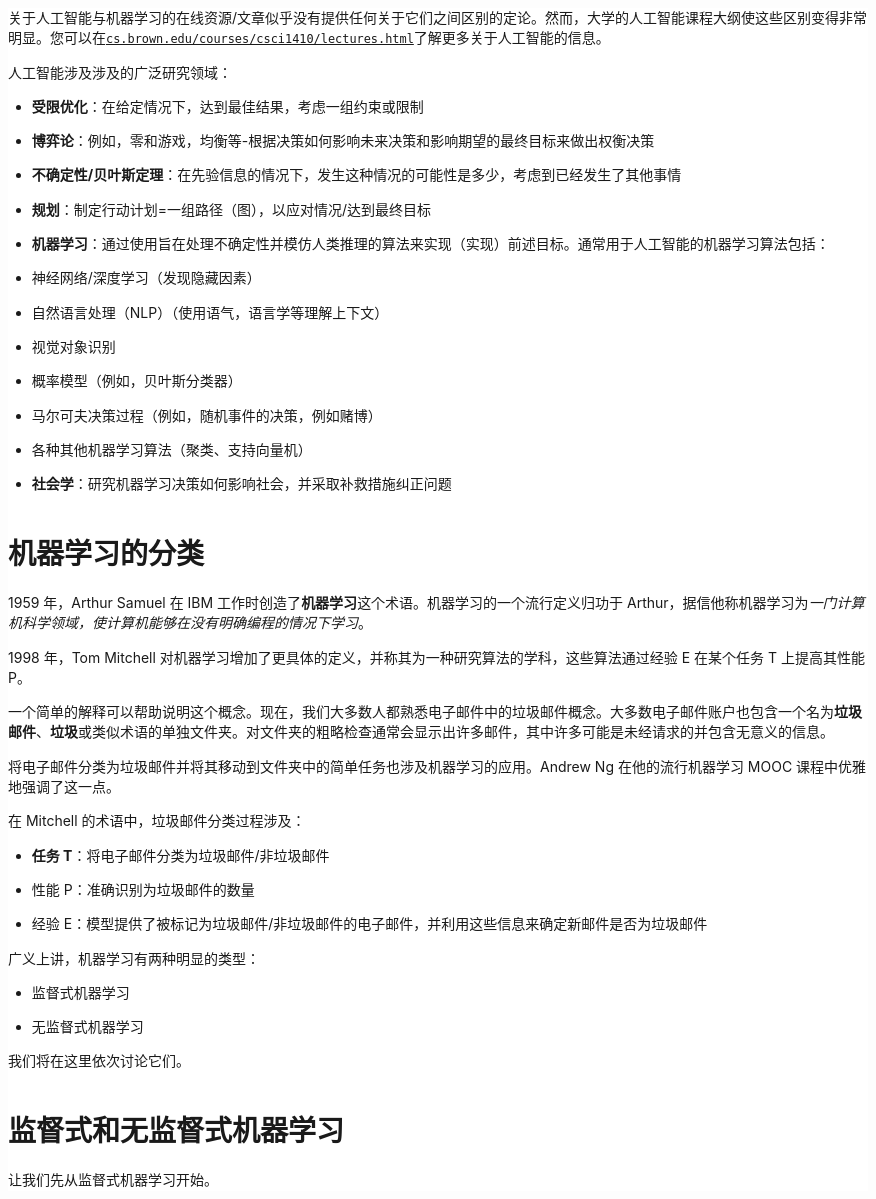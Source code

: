 关于人工智能与机器学习的在线资源/文章似乎没有提供任何关于它们之间区别的定论。然而，大学的人工智能课程大纲使这些区别变得非常明显。您可以在[`cs.brown.edu/courses/csci1410/lectures.html`](https://cs.brown.edu/courses/csci1410/lectures.html)了解更多关于人工智能的信息。

人工智能涉及涉及的广泛研究领域：

+   **受限优化**：在给定情况下，达到最佳结果，考虑一组约束或限制

+   **博弈论**：例如，零和游戏，均衡等-根据决策如何影响未来决策和影响期望的最终目标来做出权衡决策

+   **不确定性/贝叶斯定理**：在先验信息的情况下，发生这种情况的可能性是多少，考虑到已经发生了其他事情

+   **规划**：制定行动计划=一组路径（图），以应对情况/达到最终目标

+   **机器学习**：通过使用旨在处理不确定性并模仿人类推理的算法来实现（实现）前述目标。通常用于人工智能的机器学习算法包括：

+   神经网络/深度学习（发现隐藏因素）

+   自然语言处理（NLP）（使用语气，语言学等理解上下文）

+   视觉对象识别

+   概率模型（例如，贝叶斯分类器）

+   马尔可夫决策过程（例如，随机事件的决策，例如赌博）

+   各种其他机器学习算法（聚类、支持向量机）

+   **社会学**：研究机器学习决策如何影响社会，并采取补救措施纠正问题

# 机器学习的分类

1959 年，Arthur Samuel 在 IBM 工作时创造了**机器学习**这个术语。机器学习的一个流行定义归功于 Arthur，据信他称机器学习为*一门计算机科学领域，使计算机能够在没有明确编程的情况下学习*。

1998 年，Tom Mitchell 对机器学习增加了更具体的定义，并称其为一种研究算法的学科，这些算法通过经验 E 在某个任务 T 上提高其性能 P。

一个简单的解释可以帮助说明这个概念。现在，我们大多数人都熟悉电子邮件中的垃圾邮件概念。大多数电子邮件账户也包含一个名为**垃圾邮件**、**垃圾**或类似术语的单独文件夹。对文件夹的粗略检查通常会显示出许多邮件，其中许多可能是未经请求的并包含无意义的信息。

将电子邮件分类为垃圾邮件并将其移动到文件夹中的简单任务也涉及机器学习的应用。Andrew Ng 在他的流行机器学习 MOOC 课程中优雅地强调了这一点。

在 Mitchell 的术语中，垃圾邮件分类过程涉及：

+   **任务 T**：将电子邮件分类为垃圾邮件/非垃圾邮件

+   性能 P：准确识别为垃圾邮件的数量

+   经验 E：模型提供了被标记为垃圾邮件/非垃圾邮件的电子邮件，并利用这些信息来确定新邮件是否为垃圾邮件

广义上讲，机器学习有两种明显的类型：

+   监督式机器学习

+   无监督式机器学习

我们将在这里依次讨论它们。

# 监督式和无监督式机器学习

让我们先从监督式机器学习开始。
